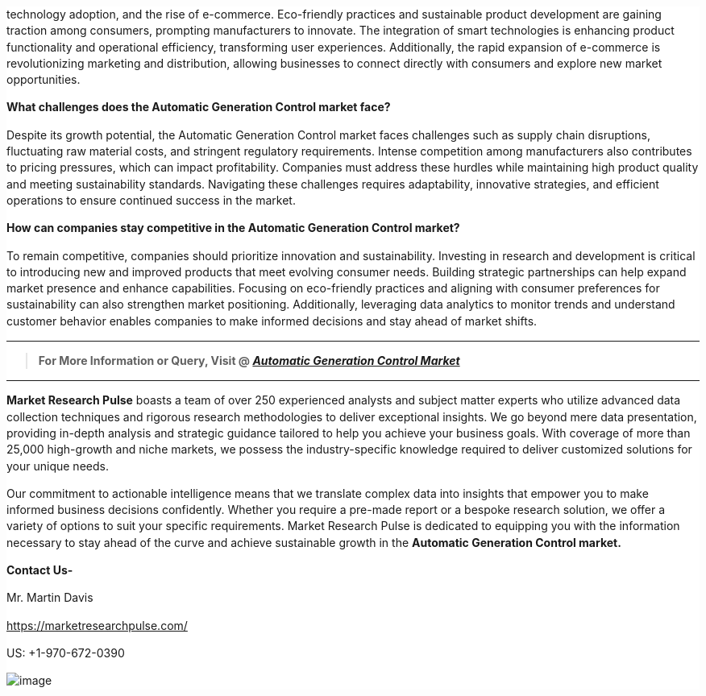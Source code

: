 technology adoption, and the rise of e-commerce. Eco-friendly practices and sustainable product development are gaining traction among consumers, prompting manufacturers to innovate. The integration of smart technologies is enhancing product functionality and operational efficiency, transforming user experiences. Additionally, the rapid expansion of e-commerce is revolutionizing marketing and distribution, allowing businesses to connect directly with consumers and explore new market opportunities.</p><p><strong>What challenges does the Automatic Generation Control market face?</strong></p><p>Despite its growth potential, the Automatic Generation Control market faces challenges such as supply chain disruptions, fluctuating raw material costs, and stringent regulatory requirements. Intense competition among manufacturers also contributes to pricing pressures, which can impact profitability. Companies must address these hurdles while maintaining high product quality and meeting sustainability standards. Navigating these challenges requires adaptability, innovative strategies, and efficient operations to ensure continued success in the market.</p><p><strong>How can companies stay competitive in the Automatic Generation Control market?</strong></p><p>To remain competitive, companies should prioritize innovation and sustainability. Investing in research and development is critical to introducing new and improved products that meet evolving consumer needs. Building strategic partnerships can help expand market presence and enhance capabilities. Focusing on eco-friendly practices and aligning with consumer preferences for sustainability can also strengthen market positioning. Additionally, leveraging data analytics to monitor trends and understand customer behavior enables companies to make informed decisions and stay ahead of market shifts.</p><hr /><blockquote><p><strong>For More Information or Query, Visit @&nbsp;<em><a href="https://marketresearchpulse.com/report/32856/automatic-generation-control-market?utm_source=Linkedin&utm_medium=019">Automatic Generation Control Market</a></em></strong></p></blockquote><hr /><p><strong>Market Research Pulse</strong> boasts a team of over 250 experienced analysts and subject matter experts who utilize advanced data collection techniques and rigorous research methodologies to deliver exceptional insights. We go beyond mere data presentation, providing in-depth analysis and strategic guidance tailored to help you achieve your business goals. With coverage of more than 25,000 high-growth and niche markets, we possess the industry-specific knowledge required to deliver customized solutions for your unique needs.</p><p>Our commitment to actionable intelligence means that we translate complex data into insights that empower you to make informed business decisions confidently. Whether you require a pre-made report or a bespoke research solution, we offer a variety of options to suit your specific requirements. Market Research Pulse is dedicated to equipping you with the information necessary to stay ahead of the curve and achieve sustainable growth in the <strong>Automatic Generation Control market.</strong></p><p><strong>Contact Us-</strong></p><p>Mr. Martin Davis</p><p>https://marketresearchpulse.com/</p><p>US: +1-970-672-0390</p>
![image](https://github.com/user-attachments/assets/68cfd70d-a43f-41ca-a3f3-4af1890a04a3)
